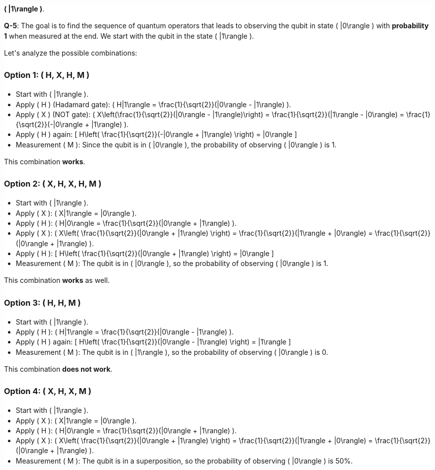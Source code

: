 **\( |1\rangle \)**.

**Q-5**:
The goal is to find the sequence of quantum operators that leads to observing the qubit in state \( |0\rangle \) with **probability 1** when measured at the end. We start with the qubit in the state \( |1\rangle \).

Let's analyze the possible combinations:

### Option 1: \( H, X, H, M \)
- Start with \( |1\rangle \).
- Apply \( H \) (Hadamard gate): \( H|1\rangle = \frac{1}{\sqrt{2}}(|0\rangle - |1\rangle) \).
- Apply \( X \) (NOT gate): \( X\left(\frac{1}{\sqrt{2}}(|0\rangle - |1\rangle)\right) = \frac{1}{\sqrt{2}}(|1\rangle - |0\rangle) = \frac{1}{\sqrt{2}}(-|0\rangle + |1\rangle) \).
- Apply \( H \) again: 
  \[
  H\left( \frac{1}{\sqrt{2}}(-|0\rangle + |1\rangle) \right) = |0\rangle
  \]
- Measurement \( M \): Since the qubit is in \( |0\rangle \), the probability of observing \( |0\rangle \) is 1.

This combination **works**.

### Option 2: \( X, H, X, H, M \)
- Start with \( |1\rangle \).
- Apply \( X \): \( X|1\rangle = |0\rangle \).
- Apply \( H \): \( H|0\rangle = \frac{1}{\sqrt{2}}(|0\rangle + |1\rangle) \).
- Apply \( X \): \( X\left( \frac{1}{\sqrt{2}}(|0\rangle + |1\rangle) \right) = \frac{1}{\sqrt{2}}(|1\rangle + |0\rangle) = \frac{1}{\sqrt{2}}(|0\rangle + |1\rangle) \).
- Apply \( H \): 
  \[
  H\left( \frac{1}{\sqrt{2}}(|0\rangle + |1\rangle) \right) = |0\rangle
  \]
- Measurement \( M \): The qubit is in \( |0\rangle \), so the probability of observing \( |0\rangle \) is 1.

This combination **works** as well.

### Option 3: \( H, H, M \)
- Start with \( |1\rangle \).
- Apply \( H \): \( H|1\rangle = \frac{1}{\sqrt{2}}(|0\rangle - |1\rangle) \).
- Apply \( H \) again: 
  \[
  H\left( \frac{1}{\sqrt{2}}(|0\rangle - |1\rangle) \right) = |1\rangle
  \]
- Measurement \( M \): The qubit is in \( |1\rangle \), so the probability of observing \( |0\rangle \) is 0.

This combination **does not work**.

### Option 4: \( X, H, X, M \)
- Start with \( |1\rangle \).
- Apply \( X \): \( X|1\rangle = |0\rangle \).
- Apply \( H \): \( H|0\rangle = \frac{1}{\sqrt{2}}(|0\rangle + |1\rangle) \).
- Apply \( X \): \( X\left( \frac{1}{\sqrt{2}}(|0\rangle + |1\rangle) \right) = \frac{1}{\sqrt{2}}(|1\rangle + |0\rangle) = \frac{1}{\sqrt{2}}(|0\rangle + |1\rangle) \).
- Measurement \( M \): The qubit is in a superposition, so the probability of observing \( |0\rangle \) is 50%.
